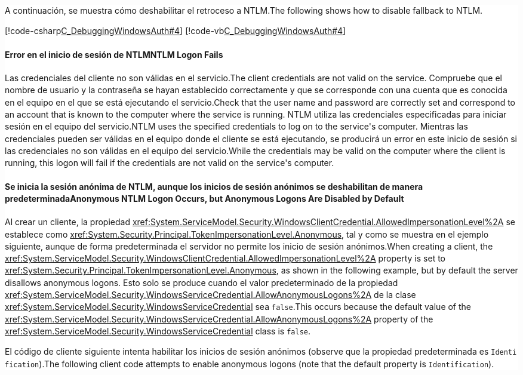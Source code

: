  <span data-ttu-id="0fde7-187">A continuación, se muestra cómo deshabilitar el retroceso a NTLM.</span><span class="sxs-lookup"><span data-stu-id="0fde7-187">The following shows how to disable fallback to NTLM.</span></span>  
  
 [!code-csharp[C_DebuggingWindowsAuth#4](../../../../samples/snippets/csharp/VS_Snippets_CFX/c_debuggingwindowsauth/cs/source.cs#4)]
 [!code-vb[C_DebuggingWindowsAuth#4](../../../../samples/snippets/visualbasic/VS_Snippets_CFX/c_debuggingwindowsauth/vb/source.vb#4)]  
  
#### <a name="ntlm-logon-fails"></a><span data-ttu-id="0fde7-188">Error en el inicio de sesión de NTLM</span><span class="sxs-lookup"><span data-stu-id="0fde7-188">NTLM Logon Fails</span></span>  
 <span data-ttu-id="0fde7-189">Las credenciales del cliente no son válidas en el servicio.</span><span class="sxs-lookup"><span data-stu-id="0fde7-189">The client credentials are not valid on the service.</span></span> <span data-ttu-id="0fde7-190">Compruebe que el nombre de usuario y la contraseña se hayan establecido correctamente y que se corresponde con una cuenta que es conocida en el equipo en el que se está ejecutando el servicio.</span><span class="sxs-lookup"><span data-stu-id="0fde7-190">Check that the user name and password are correctly set and correspond to an account that is known to the computer where the service is running.</span></span> <span data-ttu-id="0fde7-191">NTLM utiliza las credenciales especificadas para iniciar sesión en el equipo del servicio.</span><span class="sxs-lookup"><span data-stu-id="0fde7-191">NTLM uses the specified credentials to log on to the service's computer.</span></span> <span data-ttu-id="0fde7-192">Mientras las credenciales pueden ser válidas en el equipo donde el cliente se está ejecutando, se producirá un error en este inicio de sesión si las credenciales no son válidas en el equipo del servicio.</span><span class="sxs-lookup"><span data-stu-id="0fde7-192">While the credentials may be valid on the computer where the client is running, this logon will fail if the credentials are not valid on the service's computer.</span></span>  
  
#### <a name="anonymous-ntlm-logon-occurs-but-anonymous-logons-are-disabled-by-default"></a><span data-ttu-id="0fde7-193">Se inicia la sesión anónima de NTLM, aunque los inicios de sesión anónimos se deshabilitan de manera predeterminada</span><span class="sxs-lookup"><span data-stu-id="0fde7-193">Anonymous NTLM Logon Occurs, but Anonymous Logons Are Disabled by Default</span></span>  
 <span data-ttu-id="0fde7-194">Al crear un cliente, la propiedad <xref:System.ServiceModel.Security.WindowsClientCredential.AllowedImpersonationLevel%2A> se establece como <xref:System.Security.Principal.TokenImpersonationLevel.Anonymous>, tal y como se muestra en el ejemplo siguiente, aunque de forma predeterminada el servidor no permite los inicio de sesión anónimos.</span><span class="sxs-lookup"><span data-stu-id="0fde7-194">When creating a client, the <xref:System.ServiceModel.Security.WindowsClientCredential.AllowedImpersonationLevel%2A> property is set to <xref:System.Security.Principal.TokenImpersonationLevel.Anonymous>, as shown in the following example, but by default the server disallows anonymous logons.</span></span> <span data-ttu-id="0fde7-195">Esto solo se produce cuando el valor predeterminado de la propiedad <xref:System.ServiceModel.Security.WindowsServiceCredential.AllowAnonymousLogons%2A> de la clase <xref:System.ServiceModel.Security.WindowsServiceCredential> sea `false`.</span><span class="sxs-lookup"><span data-stu-id="0fde7-195">This occurs because the default value of the <xref:System.ServiceModel.Security.WindowsServiceCredential.AllowAnonymousLogons%2A> property of the <xref:System.ServiceModel.Security.WindowsServiceCredential> class is `false`.</span></span>  
  
 <span data-ttu-id="0fde7-196">El código de cliente siguiente intenta habilitar los inicios de sesión anónimos (observe que la propiedad predeterminada es `Identification`).</span><span class="sxs-lookup"><span data-stu-id="0fde7-196">The following client code attempts to enable anonymous logons (note that the default property is `Identification`).</span></span>  
  